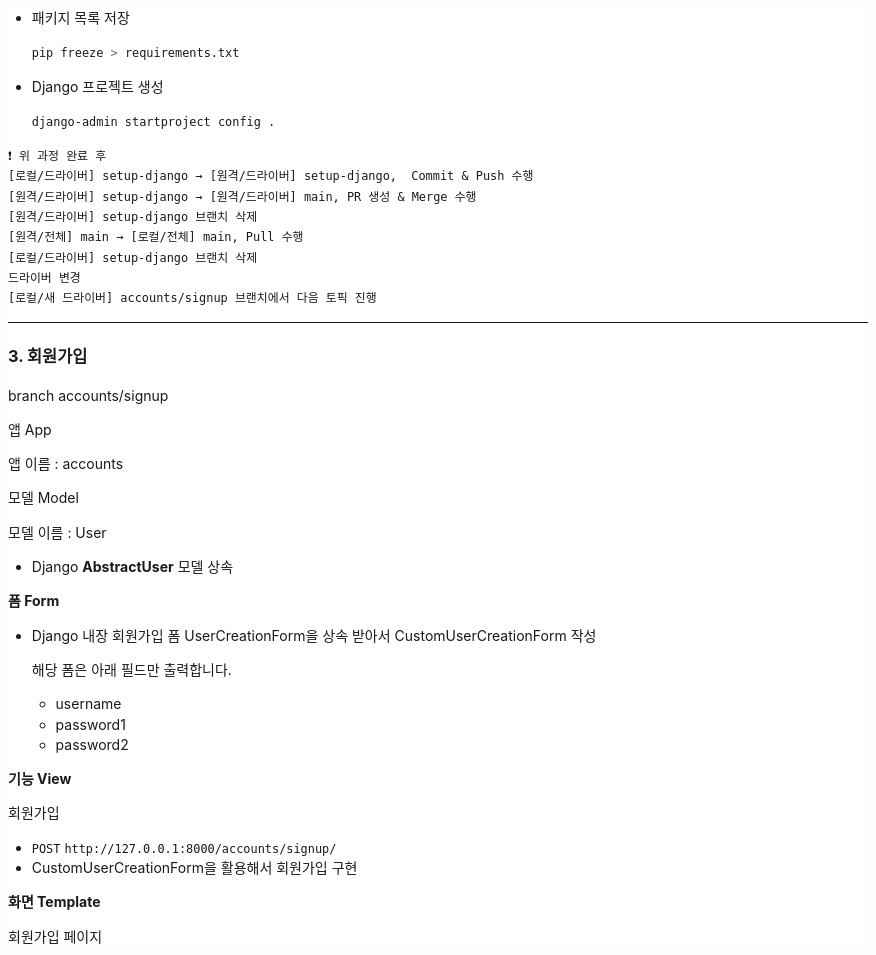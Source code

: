 - 패키지 목록 저장
  
    ```bash
    pip freeze > requirements.txt
    ```
    
- Django 프로젝트 생성
  
    ```bash
    django-admin startproject config .
    ```
    

```
❗ 위 과정 완료 후 
[로컬/드라이버] setup-django → [원격/드라이버] setup-django,  Commit & Push 수행
[원격/드라이버] setup-django → [원격/드라이버] main, PR 생성 & Merge 수행
[원격/드라이버] setup-django 브랜치 삭제
[원격/전체] main → [로컬/전체] main, Pull 수행
[로컬/드라이버] setup-django 브랜치 삭제
드라이버 변경
[로컬/새 드라이버] accounts/signup 브랜치에서 다음 토픽 진행
```

---

### 3. 회원가입

branch accounts/signup

앱 App

앱 이름 : accounts

모델 Model

모델 이름 : User

- Django **AbstractUser** 모델 상속

**폼 Form**

- Django 내장 회원가입 폼 UserCreationForm을 상속 받아서 CustomUserCreationForm 작성
  
    해당 폼은 아래 필드만 출력합니다.
    
    - username
    - password1
    - password2

**기능 View**

회원가입

- `POST` `http://127.0.0.1:8000/accounts/signup/`
- CustomUserCreationForm을 활용해서 회원가입 구현

**화면 Template**

회원가입 페이지
